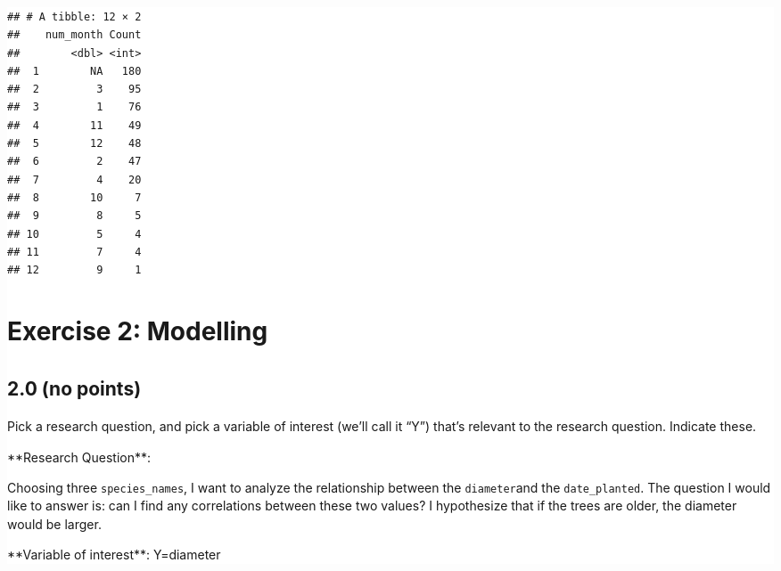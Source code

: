     ## # A tibble: 12 × 2
    ##    num_month Count
    ##        <dbl> <int>
    ##  1        NA   180
    ##  2         3    95
    ##  3         1    76
    ##  4        11    49
    ##  5        12    48
    ##  6         2    47
    ##  7         4    20
    ##  8        10     7
    ##  9         8     5
    ## 10         5     4
    ## 11         7     4
    ## 12         9     1



# Exercise 2: Modelling

## 2.0 (no points)

Pick a research question, and pick a variable of interest (we’ll call it
“Y”) that’s relevant to the research question. Indicate these.



\*\*Research Question\*\*:

Choosing three `species_names`, I want to analyze the relationship
between the `diameter`and the `date_planted`. The question I would like
to answer is: can I find any correlations between these two values? I
hypothesize that if the trees are older, the diameter would be larger.

\*\*Variable of interest\*\*: Y=diameter

